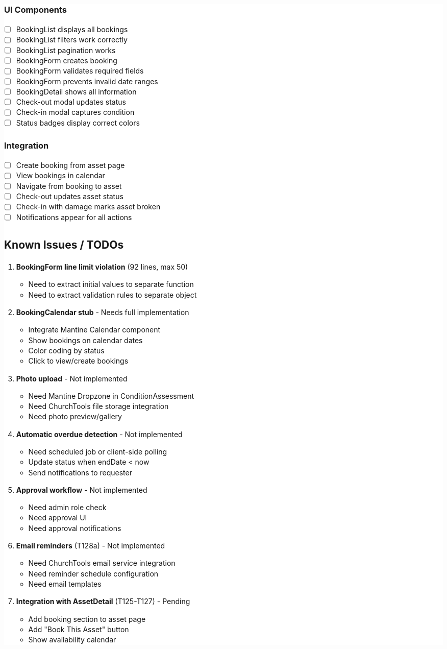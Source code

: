 ### UI Components
- [ ] BookingList displays all bookings
- [ ] BookingList filters work correctly
- [ ] BookingList pagination works
- [ ] BookingForm creates booking
- [ ] BookingForm validates required fields
- [ ] BookingForm prevents invalid date ranges
- [ ] BookingDetail shows all information
- [ ] Check-out modal updates status
- [ ] Check-in modal captures condition
- [ ] Status badges display correct colors

### Integration
- [ ] Create booking from asset page
- [ ] View bookings in calendar
- [ ] Navigate from booking to asset
- [ ] Check-out updates asset status
- [ ] Check-in with damage marks asset broken
- [ ] Notifications appear for all actions

## Known Issues / TODOs

1. **BookingForm line limit violation** (92 lines, max 50)
   - Need to extract initial values to separate function
   - Need to extract validation rules to separate object

2. **BookingCalendar stub** - Needs full implementation
   - Integrate Mantine Calendar component
   - Show bookings on calendar dates
   - Color coding by status
   - Click to view/create bookings

3. **Photo upload** - Not implemented
   - Need Mantine Dropzone in ConditionAssessment
   - Need ChurchTools file storage integration
   - Need photo preview/gallery

4. **Automatic overdue detection** - Not implemented
   - Need scheduled job or client-side polling
   - Update status when endDate < now
   - Send notifications to requester

5. **Approval workflow** - Not implemented
   - Need admin role check
   - Need approval UI
   - Need approval notifications

6. **Email reminders** (T128a) - Not implemented
   - Need ChurchTools email service integration
   - Need reminder schedule configuration
   - Need email templates

7. **Integration with AssetDetail** (T125-T127) - Pending
   - Add booking section to asset page
   - Add "Book This Asset" button
   - Show availability calendar
